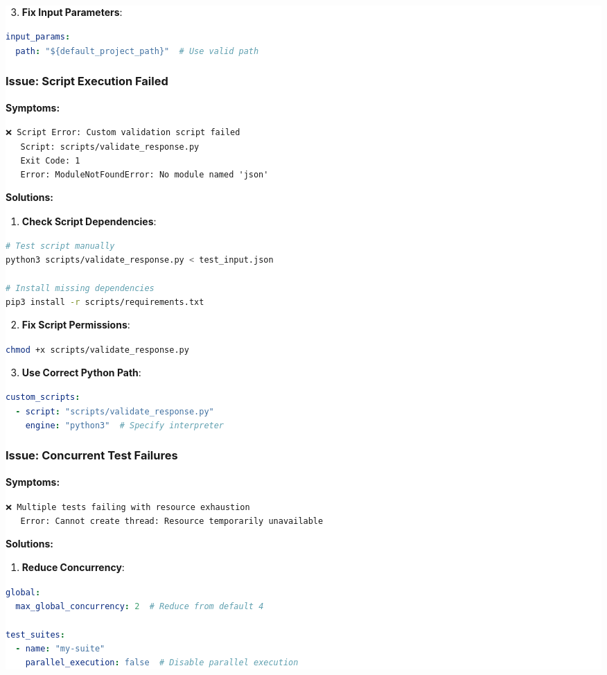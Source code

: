 3. **Fix Input Parameters**:
```yaml
input_params:
  path: "${default_project_path}"  # Use valid path
```

### Issue: Script Execution Failed

**Symptoms:**
```
❌ Script Error: Custom validation script failed
   Script: scripts/validate_response.py
   Exit Code: 1
   Error: ModuleNotFoundError: No module named 'json'
```

**Solutions:**

1. **Check Script Dependencies**:
```bash
# Test script manually
python3 scripts/validate_response.py < test_input.json

# Install missing dependencies
pip3 install -r scripts/requirements.txt
```

2. **Fix Script Permissions**:
```bash
chmod +x scripts/validate_response.py
```

3. **Use Correct Python Path**:
```yaml
custom_scripts:
  - script: "scripts/validate_response.py"
    engine: "python3"  # Specify interpreter
```

### Issue: Concurrent Test Failures

**Symptoms:**
```
❌ Multiple tests failing with resource exhaustion
   Error: Cannot create thread: Resource temporarily unavailable
```

**Solutions:**

1. **Reduce Concurrency**:
```yaml
global:
  max_global_concurrency: 2  # Reduce from default 4

test_suites:
  - name: "my-suite"
    parallel_execution: false  # Disable parallel execution
```
